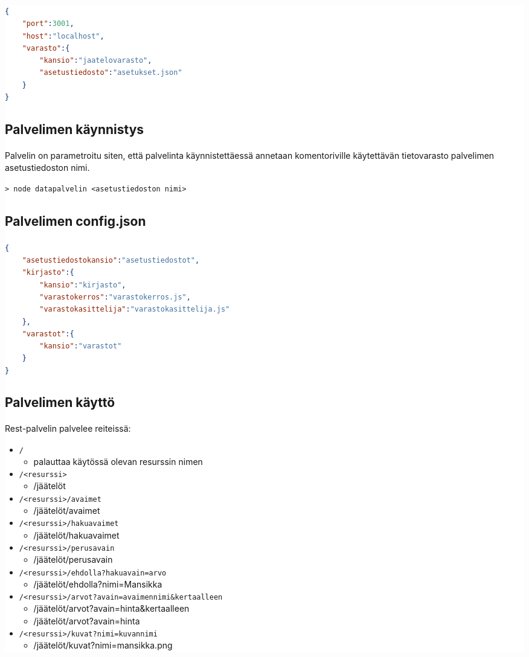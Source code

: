 ```json
{
    "port":3001,
    "host":"localhost",
    "varasto":{
        "kansio":"jaatelovarasto",
        "asetustiedosto":"asetukset.json"
    }
}
```

## Palvelimen käynnistys
Palvelin on parametroitu siten, että palvelinta käynnistettäessä annetaan komentoriville käytettävän tietovarasto palvelimen asetustiedoston nimi.

```shell
> node datapalvelin <asetustiedoston nimi>
```
## Palvelimen config.json
```json
{
    "asetustiedostokansio":"asetustiedostot",
    "kirjasto":{
        "kansio":"kirjasto",
        "varastokerros":"varastokerros.js",
        "varastokasittelija":"varastokasittelija.js"
    },
    "varastot":{
        "kansio":"varastot"
    }
}
```
## Palvelimen käyttö

Rest-palvelin palvelee reiteissä:

-   `/`
    -   palauttaa käytössä olevan resurssin nimen
-   `/<resurssi>`
    -   /jäätelöt
-   `/<resurssi>/avaimet`
    -   /jäätelöt/avaimet
-   `/<resurssi>/hakuavaimet`
    -   /jäätelöt/hakuavaimet
-   `/<resurssi>/perusavain`
    -   /jäätelöt/perusavain
-   `/<resurssi>/ehdolla?hakuavain=arvo`
    -   /jäätelöt/ehdolla?nimi=Mansikka
-   `/<resurssi>/arvot?avain=avaimennimi&kertaalleen`
    -   /jäätelöt/arvot?avain=hinta&kertaalleen
    -   /jäätelöt/arvot?avain=hinta
-   `/<resurssi>/kuvat?nimi=kuvannimi`
    -   /jäätelöt/kuvat?nimi=mansikka.png

